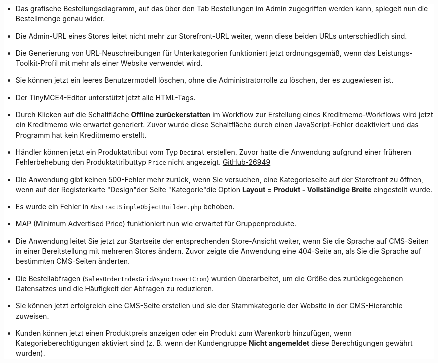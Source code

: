 

* Das grafische Bestellungsdiagramm, auf das über den Tab Bestellungen im Admin zugegriffen werden kann, spiegelt nun die Bestellmenge genau wider.



* Die Admin-URL eines Stores leitet nicht mehr zur Storefront-URL weiter, wenn diese beiden URLs unterschiedlich sind.



* Die Generierung von URL-Neuschreibungen für Unterkategorien funktioniert jetzt ordnungsgemäß, wenn das Leistungs-Toolkit-Profil mit mehr als einer Website verwendet wird.



* Sie können jetzt ein leeres Benutzermodell löschen, ohne die Administratorrolle zu löschen, der es zugewiesen ist.



* Der TinyMCE4-Editor unterstützt jetzt alle HTML-Tags.



* Durch Klicken auf die Schaltfläche **Offline zurückerstatten** im Workflow zur Erstellung eines Kreditmemo-Workflows wird jetzt ein Kreditmemo wie erwartet generiert. Zuvor wurde diese Schaltfläche durch einen JavaScript-Fehler deaktiviert und das Programm hat kein Kreditmemo erstellt.



* Händler können jetzt ein Produktattribut vom Typ `Decimal` erstellen. Zuvor hatte die Anwendung aufgrund einer früheren Fehlerbehebung den Produktattributtyp `Price` nicht angezeigt. [GitHub-26949](https://github.com/magento/magento2/issues/26949)



* Die Anwendung gibt keinen 500-Fehler mehr zurück, wenn Sie versuchen, eine Kategorieseite auf der Storefront zu öffnen, wenn auf der Registerkarte &quot;Design&quot;der Seite &quot;Kategorie&quot;die Option **Layout = Produkt - Vollständige Breite** eingestellt wurde.



* Es wurde ein Fehler in `AbstractSimpleObjectBuilder.php` behoben.



* MAP (Minimum Advertised Price) funktioniert nun wie erwartet für Gruppenprodukte.



* Die Anwendung leitet Sie jetzt zur Startseite der entsprechenden Store-Ansicht weiter, wenn Sie die Sprache auf CMS-Seiten in einer Bereitstellung mit mehreren Stores ändern. Zuvor zeigte die Anwendung eine 404-Seite an, als Sie die Sprache auf bestimmten CMS-Seiten änderten.



* Die Bestellabfragen (`SalesOrderIndexGridAsyncInsertCron`) wurden überarbeitet, um die Größe des zurückgegebenen Datensatzes und die Häufigkeit der Abfragen zu reduzieren.



* Sie können jetzt erfolgreich eine CMS-Seite erstellen und sie der Stammkategorie der Website in der CMS-Hierarchie zuweisen.



* Kunden können jetzt einen Produktpreis anzeigen oder ein Produkt zum Warenkorb hinzufügen, wenn Kategorieberechtigungen aktiviert sind (z. B. wenn der Kundengruppe **Nicht angemeldet** diese Berechtigungen gewährt wurden).
